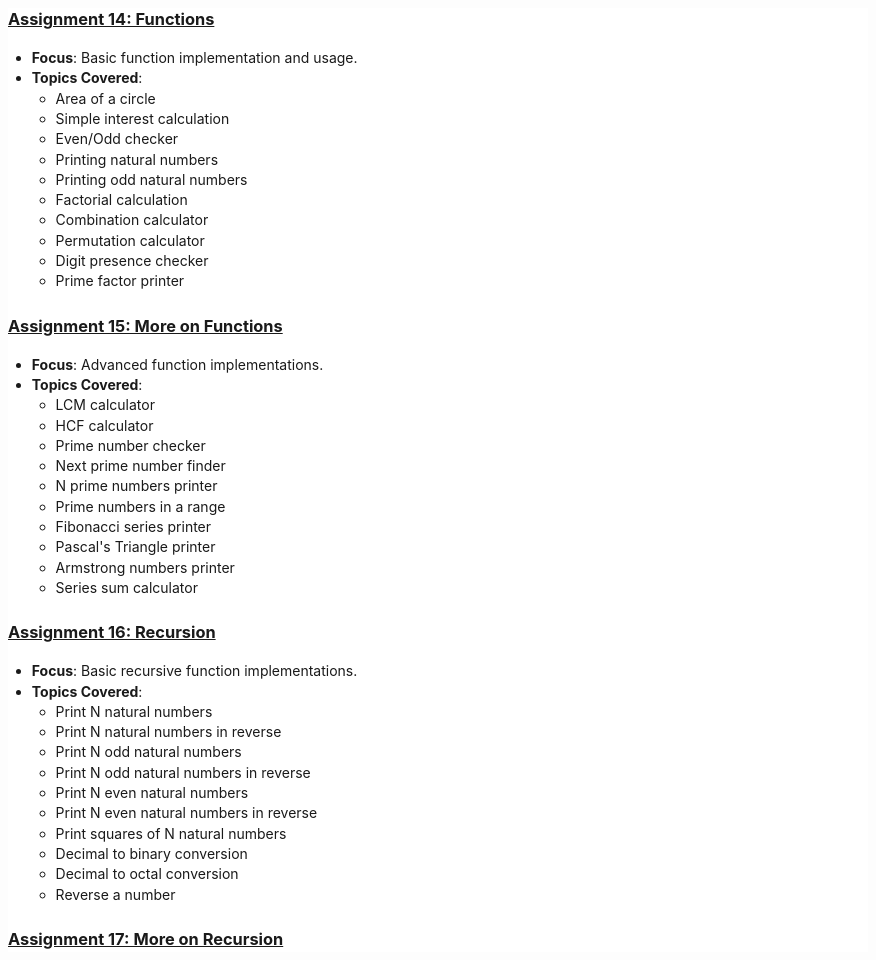 ### [Assignment 14: Functions](c%20programs/assignments/assignment14)

- **Focus**: Basic function implementation and usage.
- **Topics Covered**:
  - Area of a circle
  - Simple interest calculation
  - Even/Odd checker
  - Printing natural numbers
  - Printing odd natural numbers
  - Factorial calculation
  - Combination calculator
  - Permutation calculator
  - Digit presence checker
  - Prime factor printer

### [Assignment 15: More on Functions](c%20programs/assignments/assignment15)

- **Focus**: Advanced function implementations.
- **Topics Covered**:
  - LCM calculator
  - HCF calculator
  - Prime number checker
  - Next prime number finder
  - N prime numbers printer
  - Prime numbers in a range
  - Fibonacci series printer
  - Pascal's Triangle printer
  - Armstrong numbers printer
  - Series sum calculator

### [Assignment 16: Recursion](c%20programs/assignments/assignment16)

- **Focus**: Basic recursive function implementations.
- **Topics Covered**:
  - Print N natural numbers
  - Print N natural numbers in reverse
  - Print N odd natural numbers
  - Print N odd natural numbers in reverse
  - Print N even natural numbers
  - Print N even natural numbers in reverse
  - Print squares of N natural numbers
  - Decimal to binary conversion
  - Decimal to octal conversion
  - Reverse a number

### [Assignment 17: More on Recursion](c%20programs/assignments/assignment17)
